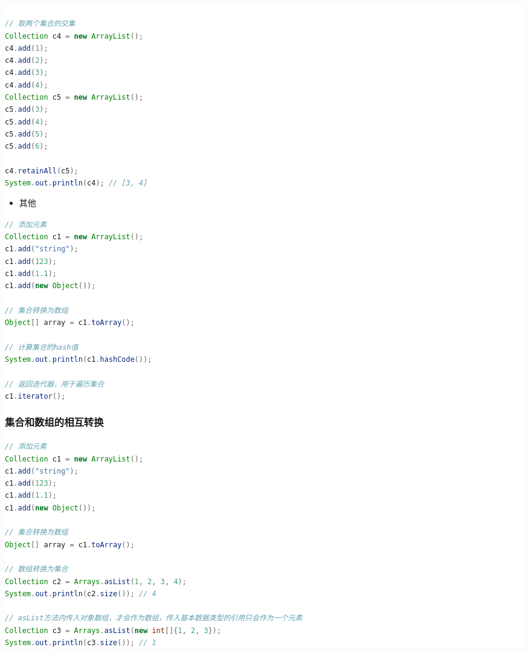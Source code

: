 ```java

// 取两个集合的交集
Collection c4 = new ArrayList();
c4.add(1);
c4.add(2);
c4.add(3);
c4.add(4);
Collection c5 = new ArrayList();
c5.add(3);
c5.add(4);
c5.add(5);
c5.add(6);

c4.retainAll(c5);
System.out.println(c4); // [3, 4]
```

* 其他

```java
// 添加元素
Collection c1 = new ArrayList();
c1.add("string");
c1.add(123);
c1.add(1.1);
c1.add(new Object());

// 集合转换为数组
Object[] array = c1.toArray();

// 计算集合的hash值
System.out.println(c1.hashCode());

// 返回迭代器，用于遍历集合
c1.iterator();
```

### 集合和数组的相互转换

```java
// 添加元素
Collection c1 = new ArrayList();
c1.add("string");
c1.add(123);
c1.add(1.1);
c1.add(new Object());

// 集合转换为数组
Object[] array = c1.toArray();

// 数组转换为集合
Collection c2 = Arrays.asList(1, 2, 3, 4);
System.out.println(c2.size()); // 4

// asList方法内传入对象数组，才会作为数组，传入基本数据类型的引用只会作为一个元素
Collection c3 = Arrays.asList(new int[]{1, 2, 3});
System.out.println(c3.size()); // 1
```
